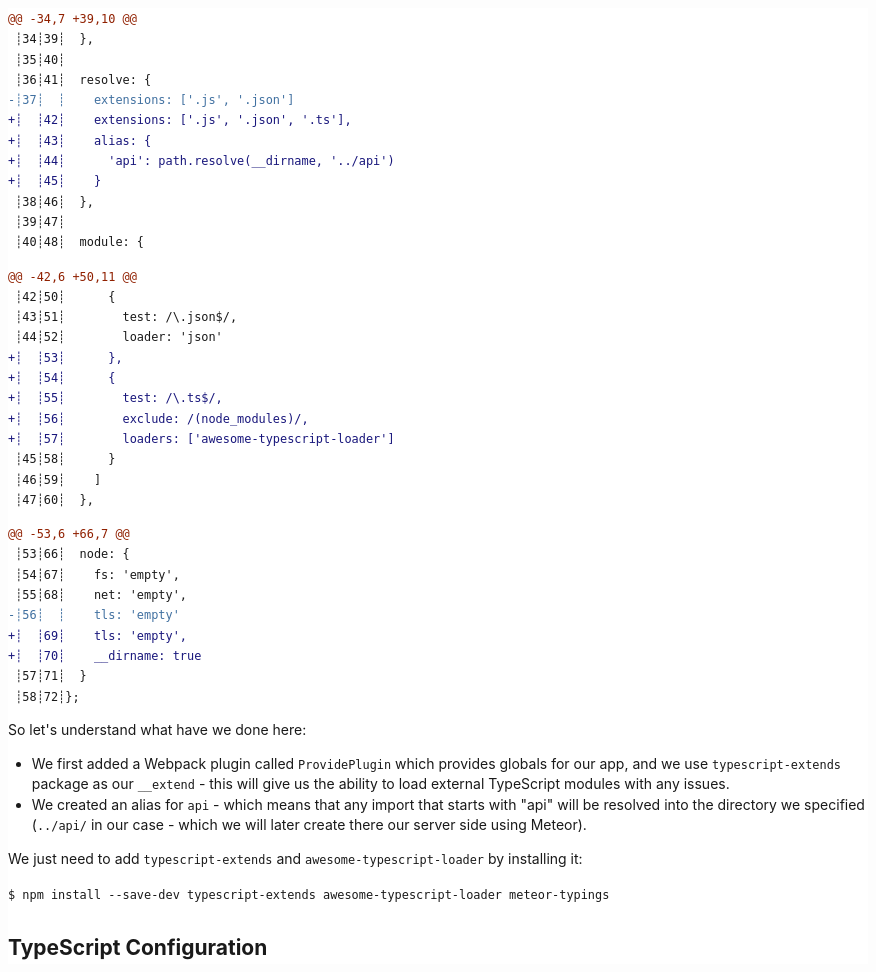 ```diff
@@ -34,7 +39,10 @@
 ┊34┊39┊  },
 ┊35┊40┊
 ┊36┊41┊  resolve: {
-┊37┊  ┊    extensions: ['.js', '.json']
+┊  ┊42┊    extensions: ['.js', '.json', '.ts'],
+┊  ┊43┊    alias: {
+┊  ┊44┊      'api': path.resolve(__dirname, '../api')
+┊  ┊45┊    }
 ┊38┊46┊  },
 ┊39┊47┊
 ┊40┊48┊  module: {
```
```diff
@@ -42,6 +50,11 @@
 ┊42┊50┊      {
 ┊43┊51┊        test: /\.json$/,
 ┊44┊52┊        loader: 'json'
+┊  ┊53┊      },
+┊  ┊54┊      {
+┊  ┊55┊        test: /\.ts$/,
+┊  ┊56┊        exclude: /(node_modules)/,
+┊  ┊57┊        loaders: ['awesome-typescript-loader']
 ┊45┊58┊      }
 ┊46┊59┊    ]
 ┊47┊60┊  },
```
```diff
@@ -53,6 +66,7 @@
 ┊53┊66┊  node: {
 ┊54┊67┊    fs: 'empty',
 ┊55┊68┊    net: 'empty',
-┊56┊  ┊    tls: 'empty'
+┊  ┊69┊    tls: 'empty',
+┊  ┊70┊    __dirname: true
 ┊57┊71┊  }
 ┊58┊72┊};
```
[}]: #

So let's understand what have we done here:

- We first added a Webpack plugin called `ProvidePlugin` which provides globals for our app, and we use `typescript-extends` package as our `__extend` - this will give us the ability to load external TypeScript modules with any issues.
- We created an alias for `api` - which means that any import that starts with "api" will be resolved into the directory we specified (`../api/` in our case - which we will later create there our server side using Meteor).

We just need to add `typescript-extends` and `awesome-typescript-loader` by installing it:

    $ npm install --save-dev typescript-extends awesome-typescript-loader meteor-typings

## TypeScript Configuration


[{]: <region> (header)
[{]: <region> (body)
[{]: <helper> (diff_step 1.1)
[{]: <helper> (diff_step 1.2)
[{]: <helper> (diff_step 1.3)
[{]: <helper> (diff_step 1.5)
[{]: <region> (footer)
[{]: <helper> (nav_step)